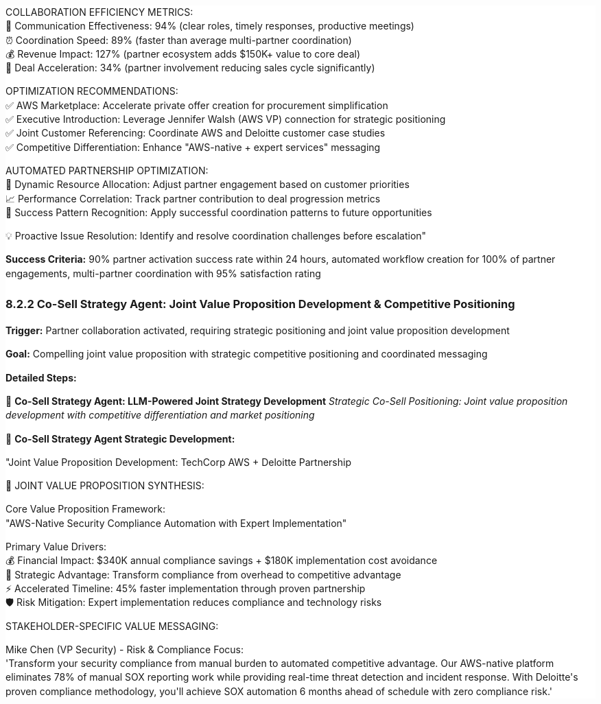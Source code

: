 COLLABORATION EFFICIENCY METRICS:  
🎯 Communication Effectiveness: 94% (clear roles, timely responses, productive meetings)  
⏰ Coordination Speed: 89% (faster than average multi-partner coordination)  
💰 Revenue Impact: 127% (partner ecosystem adds $150K+ value to core deal)  
🚀 Deal Acceleration: 34% (partner involvement reducing sales cycle significantly)

OPTIMIZATION RECOMMENDATIONS:  
✅ AWS Marketplace: Accelerate private offer creation for procurement simplification  
✅ Executive Introduction: Leverage Jennifer Walsh (AWS VP) connection for strategic positioning  
✅ Joint Customer Referencing: Coordinate AWS and Deloitte customer case studies  
✅ Competitive Differentiation: Enhance "AWS-native \+ expert services" messaging

AUTOMATED PARTNERSHIP OPTIMIZATION:  
🔄 Dynamic Resource Allocation: Adjust partner engagement based on customer priorities  
📈 Performance Correlation: Track partner contribution to deal progression metrics  
🎯 Success Pattern Recognition: Apply successful coordination patterns to future opportunities

💡 Proactive Issue Resolution: Identify and resolve coordination challenges before escalation"

**Success Criteria:** 90% partner activation success rate within 24 hours, automated workflow creation for 100% of partner engagements, multi-partner coordination with 95% satisfaction rating

### **8.2.2 Co-Sell Strategy Agent: Joint Value Proposition Development & Competitive Positioning**

**Trigger:** Partner collaboration activated, requiring strategic positioning and joint value proposition development

**Goal:** Compelling joint value proposition with strategic competitive positioning and coordinated messaging

**Detailed Steps:**

🚀 **Co-Sell Strategy Agent: LLM-Powered Joint Strategy Development** *Strategic Co-Sell Positioning: Joint value proposition development with competitive differentiation and market positioning*

🤖 **Co-Sell Strategy Agent Strategic Development:**

"Joint Value Proposition Development: TechCorp AWS \+ Deloitte Partnership

🎯 JOINT VALUE PROPOSITION SYNTHESIS:

Core Value Proposition Framework:  
"AWS-Native Security Compliance Automation with Expert Implementation"

Primary Value Drivers:  
💰 Financial Impact: $340K annual compliance savings \+ $180K implementation cost avoidance  
🚀 Strategic Advantage: Transform compliance from overhead to competitive advantage  
⚡ Accelerated Timeline: 45% faster implementation through proven partnership  
🛡 Risk Mitigation: Expert implementation reduces compliance and technology risks

STAKEHOLDER-SPECIFIC VALUE MESSAGING:

Mike Chen (VP Security) \- Risk & Compliance Focus:  
'Transform your security compliance from manual burden to automated competitive advantage. Our AWS-native platform eliminates 78% of manual SOX reporting work while providing real-time threat detection and incident response. With Deloitte's proven compliance methodology, you'll achieve SOX automation 6 months ahead of schedule with zero compliance risk.'
